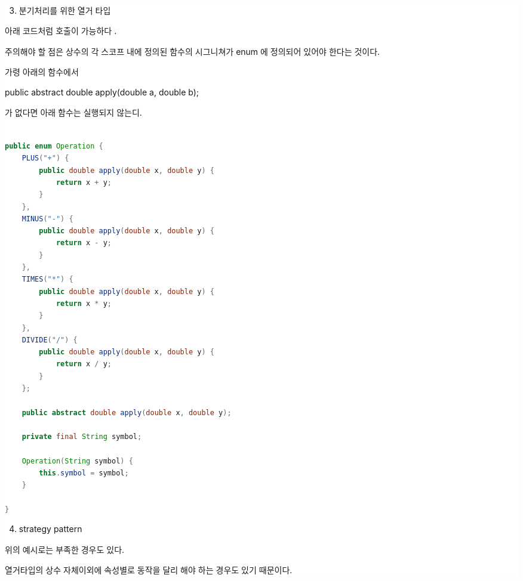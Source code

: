 
3. 분기처리를 위한 열거 타입 

아래 코드처럼 호출이 가능하다 .

주의해야 할 점은 상수의 각 스코프 내에 정의된 함수의 시그니쳐가 enum 에 정의되어 있어야 한다는 것이다.

가령 아래의 함수에서 

public abstract double apply(double a, double b);

가 없다면 아래 함수는 실행되지 않는디.

```java

public enum Operation {
	PLUS("+") {
		public double apply(double x, double y) {
			return x + y;
		}
	},
	MINUS("-") {
		public double apply(double x, double y) {
			return x - y;
		}
	},
	TIMES("*") {
		public double apply(double x, double y) {
			return x * y;
		}
	},
	DIVIDE("/") {
		public double apply(double x, double y) {
			return x / y;
		}
	};

	public abstract double apply(double x, double y);

	private final String symbol;

	Operation(String symbol) {
		this.symbol = symbol;
	}

}

```


4.  strategy pattern 

위의 예시로는 부족한 경우도 있다.

열거타입의 상수 자체이외에  속성별로 동작을 달리 해야 하는 경우도 있기 때문이다. 


